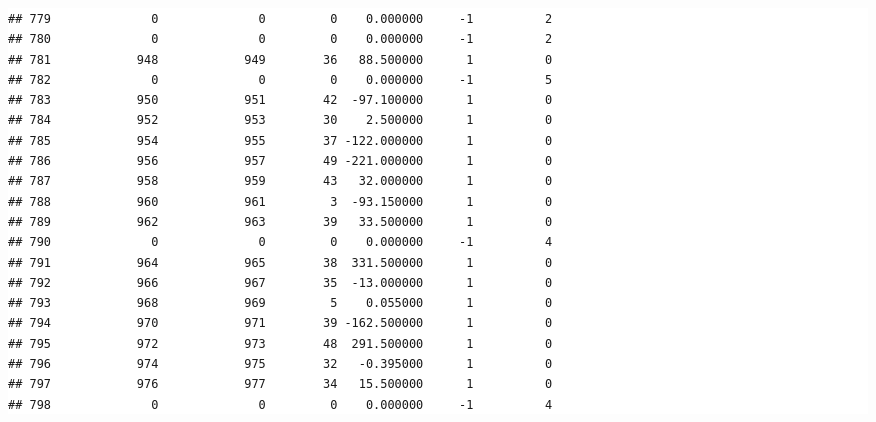     ## 779              0              0         0    0.000000     -1          2
    ## 780              0              0         0    0.000000     -1          2
    ## 781            948            949        36   88.500000      1          0
    ## 782              0              0         0    0.000000     -1          5
    ## 783            950            951        42  -97.100000      1          0
    ## 784            952            953        30    2.500000      1          0
    ## 785            954            955        37 -122.000000      1          0
    ## 786            956            957        49 -221.000000      1          0
    ## 787            958            959        43   32.000000      1          0
    ## 788            960            961         3  -93.150000      1          0
    ## 789            962            963        39   33.500000      1          0
    ## 790              0              0         0    0.000000     -1          4
    ## 791            964            965        38  331.500000      1          0
    ## 792            966            967        35  -13.000000      1          0
    ## 793            968            969         5    0.055000      1          0
    ## 794            970            971        39 -162.500000      1          0
    ## 795            972            973        48  291.500000      1          0
    ## 796            974            975        32   -0.395000      1          0
    ## 797            976            977        34   15.500000      1          0
    ## 798              0              0         0    0.000000     -1          4